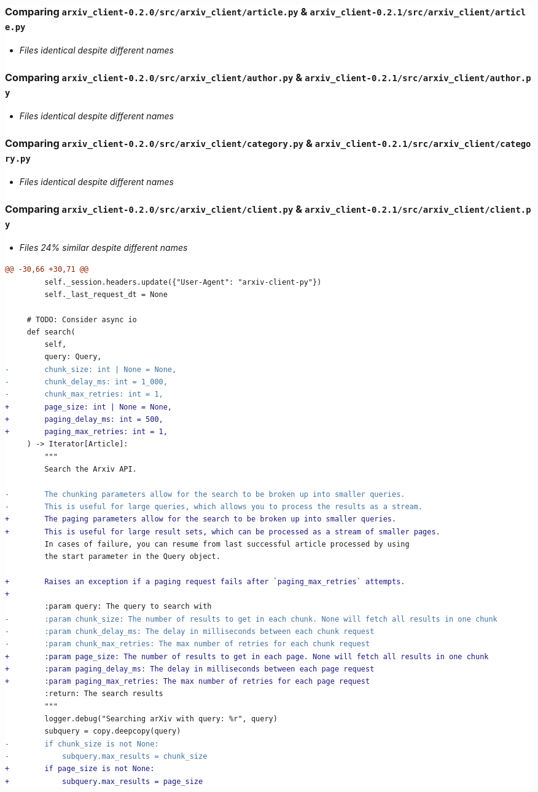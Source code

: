 ### Comparing `arxiv_client-0.2.0/src/arxiv_client/article.py` & `arxiv_client-0.2.1/src/arxiv_client/article.py`

 * *Files identical despite different names*

### Comparing `arxiv_client-0.2.0/src/arxiv_client/author.py` & `arxiv_client-0.2.1/src/arxiv_client/author.py`

 * *Files identical despite different names*

### Comparing `arxiv_client-0.2.0/src/arxiv_client/category.py` & `arxiv_client-0.2.1/src/arxiv_client/category.py`

 * *Files identical despite different names*

### Comparing `arxiv_client-0.2.0/src/arxiv_client/client.py` & `arxiv_client-0.2.1/src/arxiv_client/client.py`

 * *Files 24% similar despite different names*

```diff
@@ -30,66 +30,71 @@
         self._session.headers.update({"User-Agent": "arxiv-client-py"})
         self._last_request_dt = None
 
     # TODO: Consider async io
     def search(
         self,
         query: Query,
-        chunk_size: int | None = None,
-        chunk_delay_ms: int = 1_000,
-        chunk_max_retries: int = 1,
+        page_size: int | None = None,
+        paging_delay_ms: int = 500,
+        paging_max_retries: int = 1,
     ) -> Iterator[Article]:
         """
         Search the Arxiv API.
 
-        The chunking parameters allow for the search to be broken up into smaller queries.
-        This is useful for large queries, which allows you to process the results as a stream.
+        The paging parameters allow for the search to be broken up into smaller queries.
+        This is useful for large result sets, which can be processed as a stream of smaller pages.
         In cases of failure, you can resume from last successful article processed by using
         the start parameter in the Query object.
 
+        Raises an exception if a paging request fails after `paging_max_retries` attempts.
+
         :param query: The query to search with
-        :param chunk_size: The number of results to get in each chunk. None will fetch all results in one chunk
-        :param chunk_delay_ms: The delay in milliseconds between each chunk request
-        :param chunk_max_retries: The max number of retries for each chunk request
+        :param page_size: The number of results to get in each page. None will fetch all results in one chunk
+        :param paging_delay_ms: The delay in milliseconds between each page request
+        :param paging_max_retries: The max number of retries for each page request
         :return: The search results
         """
         logger.debug("Searching arXiv with query: %r", query)
         subquery = copy.deepcopy(query)
-        if chunk_size is not None:
-            subquery.max_results = chunk_size
+        if page_size is not None:
+            subquery.max_results = page_size
```